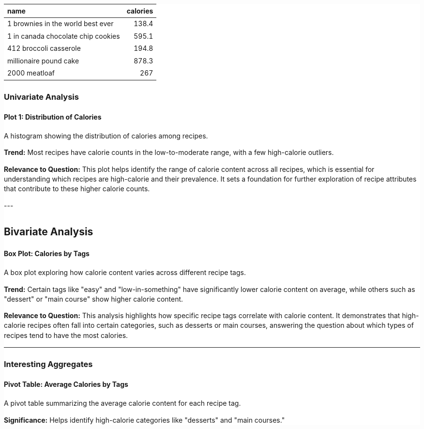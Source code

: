 | name                                 |   calories |
|:-------------------------------------|-----------:|
| 1 brownies in the world    best ever |      138.4 |
| 1 in canada chocolate chip cookies   |      595.1 |
| 412 broccoli casserole               |      194.8 |
| millionaire pound cake               |      878.3 |
| 2000 meatloaf                        |      267   |


### Univariate Analysis

#### Plot 1: Distribution of Calories
A histogram showing the distribution of calories among recipes.

**Trend:** Most recipes have calorie counts in the low-to-moderate range, with a few high-calorie outliers.

**Relevance to Question:** This plot helps identify the range of calorie content across all recipes, which is essential for understanding which recipes are high-calorie and their prevalence. It sets a foundation for further exploration of recipe attributes that contribute to these higher calorie counts.

<iframe src="assets/plot1(Step2).html" width="800" height="600" frameborder="0"></iframe>
---

## Bivariate Analysis

#### Box Plot: Calories by Tags
A box plot exploring how calorie content varies across different recipe tags.

**Trend:** Certain tags like "easy" and "low-in-something" have significantly lower calorie content on average, while others such as "dessert" or "main course" show higher calorie content.

**Relevance to Question:** This analysis highlights how specific recipe tags correlate with calorie content. It demonstrates that high-calorie recipes often fall into certain categories, such as desserts or main courses, answering the question about which types of recipes tend to have the most calories.

<iframe src="assets/box(Step2).html" width="800" height="600" frameborder="0"></iframe>

---

### Interesting Aggregates

#### Pivot Table: Average Calories by Tags
A pivot table summarizing the average calorie content for each recipe tag.

**Significance:** Helps identify high-calorie categories like "desserts" and "main courses."

<iframe src="assets/pivot(Step2).html" width="800" height="600" frameborder="0"></iframe>
